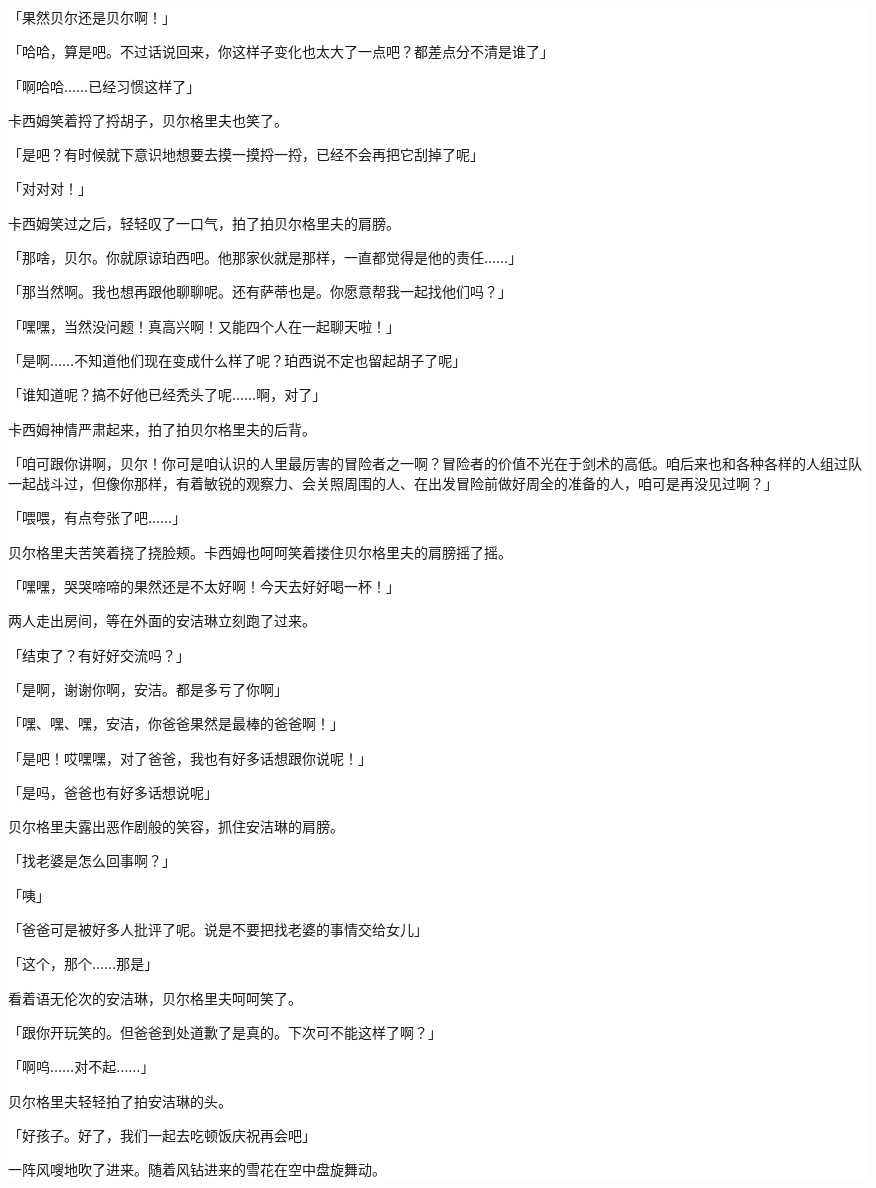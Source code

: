 「果然贝尔还是贝尔啊！」

「哈哈，算是吧。不过话说回来，你这样子变化也太大了一点吧？都差点分不清是谁了」

「啊哈哈……已经习惯这样了」

卡西姆笑着捋了捋胡子，贝尔格里夫也笑了。

「是吧？有时候就下意识地想要去摸一摸捋一捋，已经不会再把它刮掉了呢」

「对对对！」

卡西姆笑过之后，轻轻叹了一口气，拍了拍贝尔格里夫的肩膀。

「那啥，贝尔。你就原谅珀西吧。他那家伙就是那样，一直都觉得是他的责任……」

「那当然啊。我也想再跟他聊聊呢。还有萨蒂也是。你愿意帮我一起找他们吗？」

「嘿嘿，当然没问题！真高兴啊！又能四个人在一起聊天啦！」

「是啊……不知道他们现在变成什么样了呢？珀西说不定也留起胡子了呢」

「谁知道呢？搞不好他已经秃头了呢……啊，对了」

卡西姆神情严肃起来，拍了拍贝尔格里夫的后背。

「咱可跟你讲啊，贝尔！你可是咱认识的人里最厉害的冒险者之一啊？冒险者的价值不光在于剑术的高低。咱后来也和各种各样的人组过队一起战斗过，但像你那样，有着敏锐的观察力、会关照周围的人、在出发冒险前做好周全的准备的人，咱可是再没见过啊？」

「喂喂，有点夸张了吧……」

贝尔格里夫苦笑着挠了挠脸颊。卡西姆也呵呵笑着搂住贝尔格里夫的肩膀摇了摇。

「嘿嘿，哭哭啼啼的果然还是不太好啊！今天去好好喝一杯！」

两人走出房间，等在外面的安洁琳立刻跑了过来。

「结束了？有好好交流吗？」

「是啊，谢谢你啊，安洁。都是多亏了你啊」

「嘿、嘿、嘿，安洁，你爸爸果然是最棒的爸爸啊！」

「是吧！哎嘿嘿，对了爸爸，我也有好多话想跟你说呢！」

「是吗，爸爸也有好多话想说呢」

贝尔格里夫露出恶作剧般的笑容，抓住安洁琳的肩膀。

「找老婆是怎么回事啊？」

「咦」

「爸爸可是被好多人批评了呢。说是不要把找老婆的事情交给女儿」

「这个，那个……那是」

看着语无伦次的安洁琳，贝尔格里夫呵呵笑了。

「跟你开玩笑的。但爸爸到处道歉了是真的。下次可不能这样了啊？」

「啊呜……对不起……」

贝尔格里夫轻轻拍了拍安洁琳的头。

「好孩子。好了，我们一起去吃顿饭庆祝再会吧」

一阵风嗖地吹了进来。随着风钻进来的雪花在空中盘旋舞动。

